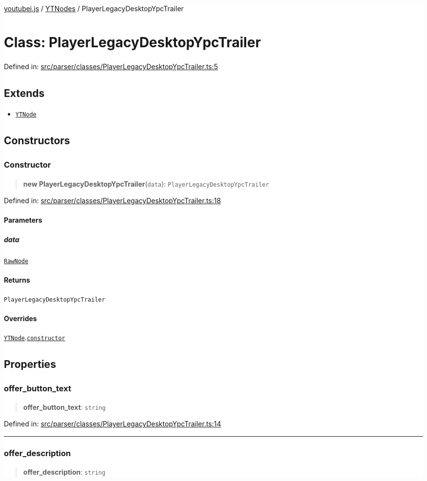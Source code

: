 [youtubei.js](../../../../README.md) / [YTNodes](../README.md) / PlayerLegacyDesktopYpcTrailer

# Class: PlayerLegacyDesktopYpcTrailer

Defined in: [src/parser/classes/PlayerLegacyDesktopYpcTrailer.ts:5](https://github.com/LuanRT/YouTube.js/blob/0733f60b57877f6b8b87dfd5cc6195b5085f5c09/src/parser/classes/PlayerLegacyDesktopYpcTrailer.ts#L5)

## Extends

- [`YTNode`](../../Helpers/classes/YTNode.md)

## Constructors

### Constructor

> **new PlayerLegacyDesktopYpcTrailer**(`data`): `PlayerLegacyDesktopYpcTrailer`

Defined in: [src/parser/classes/PlayerLegacyDesktopYpcTrailer.ts:18](https://github.com/LuanRT/YouTube.js/blob/0733f60b57877f6b8b87dfd5cc6195b5085f5c09/src/parser/classes/PlayerLegacyDesktopYpcTrailer.ts#L18)

#### Parameters

##### data

[`RawNode`](../../../../type-aliases/RawNode.md)

#### Returns

`PlayerLegacyDesktopYpcTrailer`

#### Overrides

[`YTNode`](../../Helpers/classes/YTNode.md).[`constructor`](../../Helpers/classes/YTNode.md#constructor)

## Properties

### offer\_button\_text

> **offer\_button\_text**: `string`

Defined in: [src/parser/classes/PlayerLegacyDesktopYpcTrailer.ts:14](https://github.com/LuanRT/YouTube.js/blob/0733f60b57877f6b8b87dfd5cc6195b5085f5c09/src/parser/classes/PlayerLegacyDesktopYpcTrailer.ts#L14)

***

### offer\_description

> **offer\_description**: `string`
